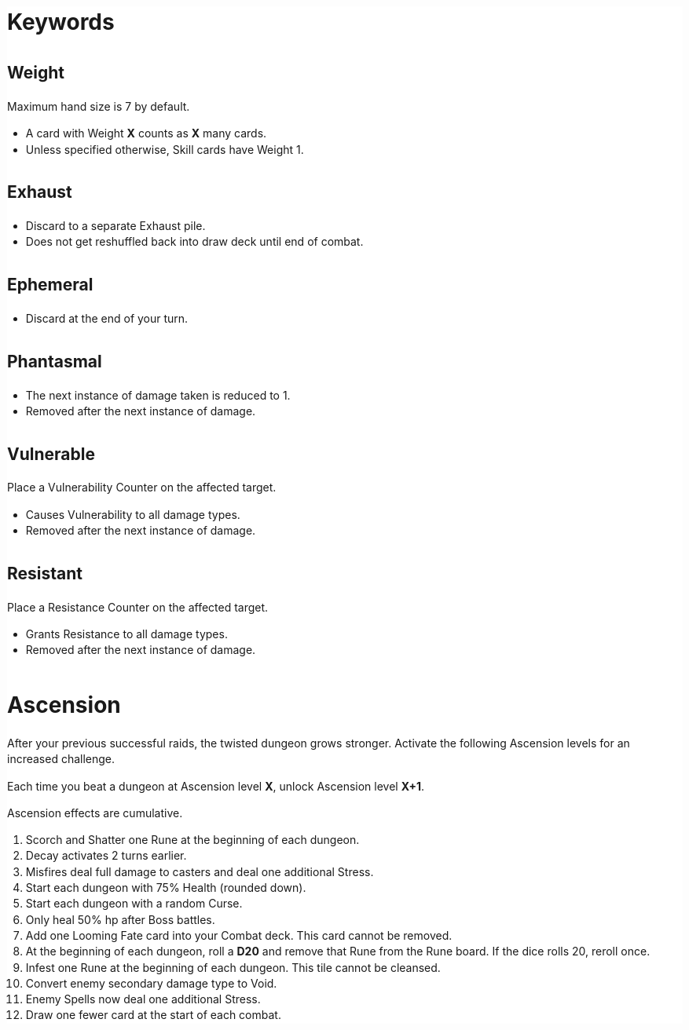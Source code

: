 
# Keywords

## Weight
Maximum hand size is 7 by default.

- A card with Weight **X** counts as **X** many cards.
- Unless specified otherwise, Skill cards have Weight 1.

## Exhaust
- Discard to a separate Exhaust pile.
- Does not get reshuffled back into draw deck until end of combat.

## Ephemeral
- Discard at the end of your turn.

## Phantasmal
- The next instance of damage taken is reduced to 1.
- Removed after the next instance of damage.

## Vulnerable
Place a Vulnerability Counter on the affected target.
- Causes Vulnerability to all damage types.
- Removed after the next instance of damage.

## Resistant
Place a Resistance Counter on the affected target.
- Grants Resistance to all damage types.
- Removed after the next instance of damage.




# Ascension
After your previous successful raids, the twisted dungeon grows stronger. Activate the following Ascension levels for an increased challenge.

Each time you beat a dungeon at Ascension level **X**, unlock Ascension level **X+1**.

Ascension effects are cumulative.

1.  Scorch and Shatter one Rune at the beginning of each dungeon.
2.  Decay activates 2 turns earlier.
3.  Misfires deal full damage to casters and deal one additional Stress.
4.  Start each dungeon with 75% Health (rounded down).
5.  Start each dungeon with a random Curse.
6.  Only heal 50% hp after Boss battles.
7.  Add one Looming Fate card into your Combat deck. This card cannot be removed.
8.  At the beginning of each dungeon, roll a **D20** and remove that Rune from the Rune board. If the dice rolls 20, reroll once.
9.  Infest one Rune at the beginning of each dungeon. This tile cannot be cleansed.
10. Convert enemy secondary damage type to Void.
11. Enemy Spells now deal one additional Stress.
12. Draw one fewer card at the start of each combat.
